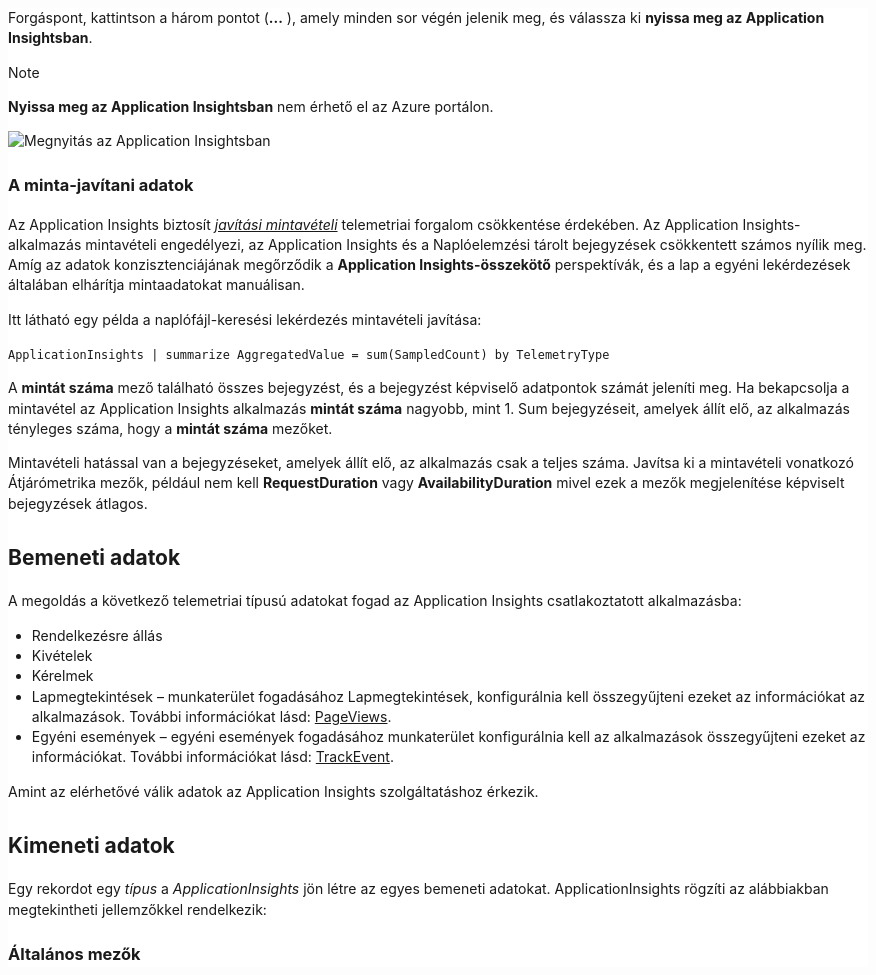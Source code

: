 Forgáspont, kattintson a három pontot (**...** ), amely minden sor végén jelenik meg, és válassza ki **nyissa meg az Application Insightsban**.

>[!NOTE]
>**Nyissa meg az Application Insightsban** nem érhető el az Azure portálon.

![Megnyitás az Application Insightsban](./media/log-analytics-app-insights-connector/open-in-app-insights.png)

### <a name="sample-corrected-data"></a>A minta-javítani adatok

Az Application Insights biztosít *[javítási mintavételi](../application-insights/app-insights-sampling.md)* telemetriai forgalom csökkentése érdekében. Az Application Insights-alkalmazás mintavételi engedélyezi, az Application Insights és a Naplóelemzési tárolt bejegyzések csökkentett számos nyílik meg. Amíg az adatok konzisztenciájának megőrződik a **Application Insights-összekötő** perspektívák, és a lap a egyéni lekérdezések általában elhárítja mintaadatokat manuálisan.

Itt látható egy példa a naplófájl-keresési lekérdezés mintavételi javítása:

```
ApplicationInsights | summarize AggregatedValue = sum(SampledCount) by TelemetryType
```

A **mintát száma** mező található összes bejegyzést, és a bejegyzést képviselő adatpontok számát jeleníti meg. Ha bekapcsolja a mintavétel az Application Insights alkalmazás **mintát száma** nagyobb, mint 1. Sum bejegyzéseit, amelyek állít elő, az alkalmazás tényleges száma, hogy a **mintát száma** mezőket.

Mintavételi hatással van a bejegyzéseket, amelyek állít elő, az alkalmazás csak a teljes száma. Javítsa ki a mintavételi vonatkozó Átjárómetrika mezők, például nem kell **RequestDuration** vagy **AvailabilityDuration** mivel ezek a mezők megjelenítése képviselt bejegyzések átlagos.

## <a name="input-data"></a>Bemeneti adatok

A megoldás a következő telemetriai típusú adatokat fogad az Application Insights csatlakoztatott alkalmazásba:

- Rendelkezésre állás
- Kivételek
- Kérelmek
- Lapmegtekintések – munkaterület fogadásához Lapmegtekintések, konfigurálnia kell összegyűjteni ezeket az információkat az alkalmazások. További információkat lásd: [PageViews](../application-insights/app-insights-api-custom-events-metrics.md#page-views).
- Egyéni események – egyéni események fogadásához munkaterület konfigurálnia kell az alkalmazások összegyűjteni ezeket az információkat. További információkat lásd: [TrackEvent](../application-insights/app-insights-api-custom-events-metrics.md#trackevent).

Amint az elérhetővé válik adatok az Application Insights szolgáltatáshoz érkezik.

## <a name="output-data"></a>Kimeneti adatok

Egy rekordot egy *típus* a *ApplicationInsights* jön létre az egyes bemeneti adatokat. ApplicationInsights rögzíti az alábbiakban megtekintheti jellemzőkkel rendelkezik:

### <a name="generic-fields"></a>Általános mezők

